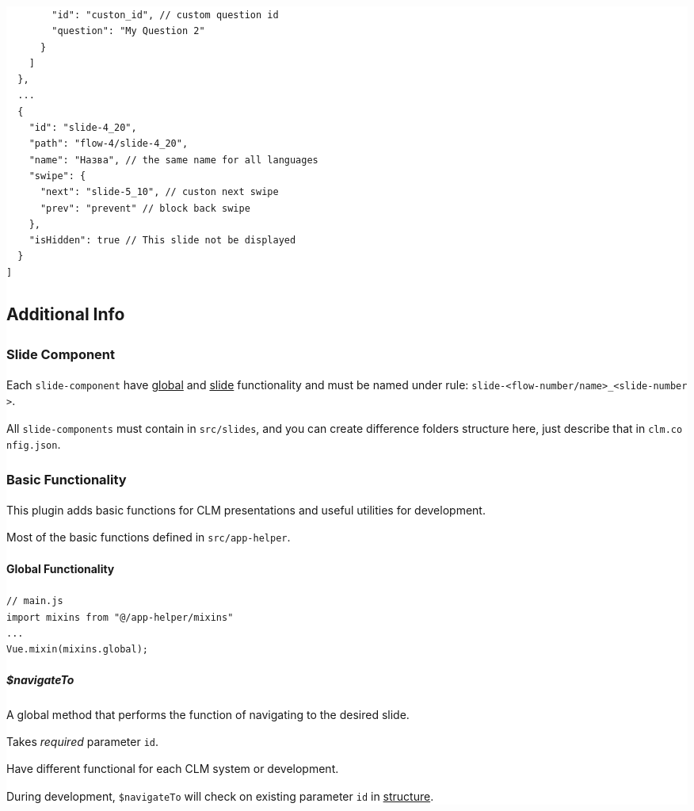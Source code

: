   ```
          "id": "custon_id", // custom question id
          "question": "My Question 2"
        }
      ]
    },
    ...
    {
      "id": "slide-4_20",
      "path": "flow-4/slide-4_20",
      "name": "Назва", // the same name for all languages
      "swipe": {
  	    "next": "slide-5_10", // custon next swipe
        "prev": "prevent" // block back swipe
      },
      "isHidden": true // This slide not be displayed
    }
  ]
  ```

## Additional Info

### Slide Component

 Each `slide-component` have [global](#global-functionality) and [slide](#slide-functionality) functionality and must be named under rule: `slide-<flow-number/name>_<slide-number>`.

 All `slide-components` must contain in `src/slides`, and you can create difference folders structure here, just describe that in `clm.config.json`.

### Basic Functionality

This plugin adds basic functions for CLM presentations and useful utilities for development.

Most of the basic functions defined in `src/app-helper`.

#### Global Functionality

```
// main.js
import mixins from "@/app-helper/mixins"
...
Vue.mixin(mixins.global);
```

##### $navigateTo

A global method that performs the function of navigating to the desired slide.

Takes *required* parameter `id`. 

Have different functional for each CLM system or development.

During development, `$navigateTo` will check on existing parameter `id` in [structure](#structure).
